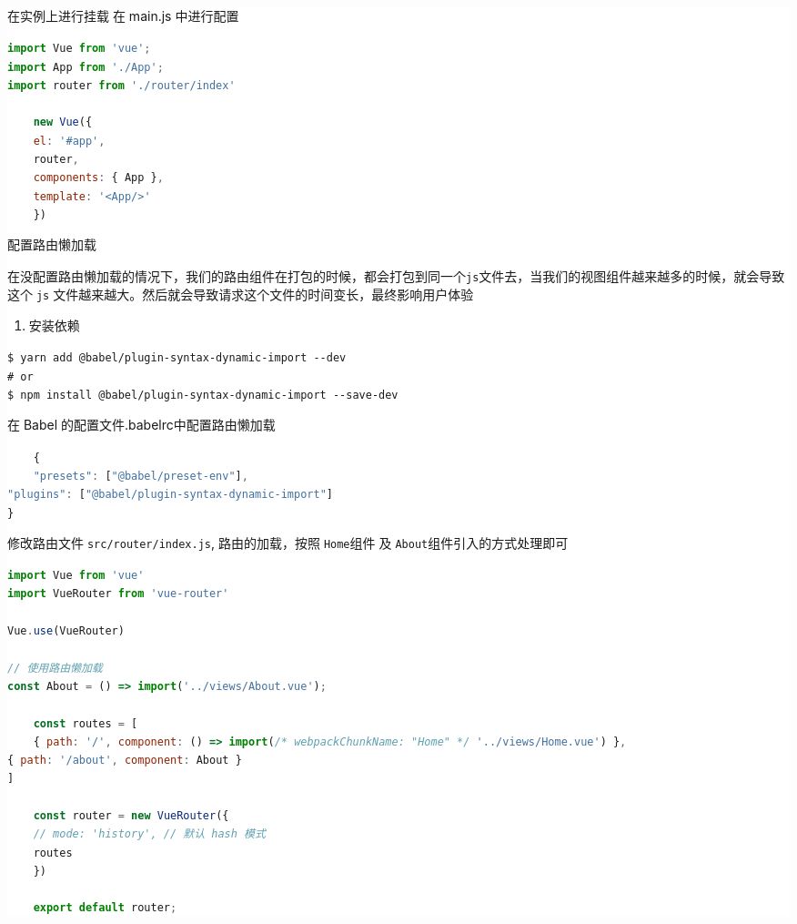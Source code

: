 在实例上进行挂载 在 main.js 中进行配置

```js
import Vue from 'vue';
import App from './App';
import router from './router/index'

    new Vue({
    el: '#app',
    router,
    components: { App },
    template: '<App/>'
    })
```

配置路由懒加载

在没配置路由懒加载的情况下，我们的路由组件在打包的时候，都会打包到同一个`js`文件去，当我们的视图组件越来越多的时候，就会导致这个 `js` 文件越来越大。然后就会导致请求这个文件的时间变长，最终影响用户体验

1.  安装依赖

```shell
$ yarn add @babel/plugin-syntax-dynamic-import --dev
# or
$ npm install @babel/plugin-syntax-dynamic-import --save-dev
```

在 Babel 的配置文件.babelrc中配置路由懒加载

```js
    {
    "presets": ["@babel/preset-env"],
"plugins": ["@babel/plugin-syntax-dynamic-import"]
}
```

修改路由文件 `src/router/index.js`, 路由的加载，按照 `Home`组件 及 `About`组件引入的方式处理即可

```js
import Vue from 'vue'
import VueRouter from 'vue-router'

Vue.use(VueRouter)

// 使用路由懒加载
const About = () => import('../views/About.vue');

    const routes = [
    { path: '/', component: () => import(/* webpackChunkName: "Home" */ '../views/Home.vue') },
{ path: '/about', component: About }
]

    const router = new VueRouter({
    // mode: 'history', // 默认 hash 模式
    routes
    })
    
    export default router;
```
